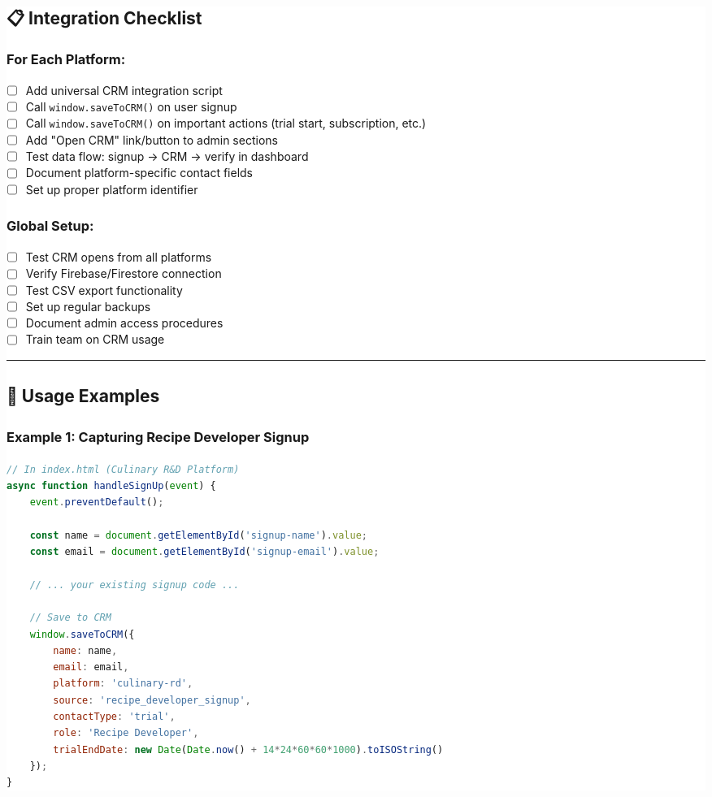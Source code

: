 
## 📋 Integration Checklist

### For Each Platform:

- [ ] Add universal CRM integration script
- [ ] Call `window.saveToCRM()` on user signup
- [ ] Call `window.saveToCRM()` on important actions (trial start, subscription, etc.)
- [ ] Add "Open CRM" link/button to admin sections
- [ ] Test data flow: signup → CRM → verify in dashboard
- [ ] Document platform-specific contact fields
- [ ] Set up proper platform identifier

### Global Setup:

- [ ] Test CRM opens from all platforms
- [ ] Verify Firebase/Firestore connection
- [ ] Test CSV export functionality
- [ ] Set up regular backups
- [ ] Document admin access procedures
- [ ] Train team on CRM usage

---

## 🎯 Usage Examples

### **Example 1: Capturing Recipe Developer Signup**

```javascript
// In index.html (Culinary R&D Platform)
async function handleSignUp(event) {
    event.preventDefault();
    
    const name = document.getElementById('signup-name').value;
    const email = document.getElementById('signup-email').value;
    
    // ... your existing signup code ...
    
    // Save to CRM
    window.saveToCRM({
        name: name,
        email: email,
        platform: 'culinary-rd',
        source: 'recipe_developer_signup',
        contactType: 'trial',
        role: 'Recipe Developer',
        trialEndDate: new Date(Date.now() + 14*24*60*60*1000).toISOString()
    });
}
```
